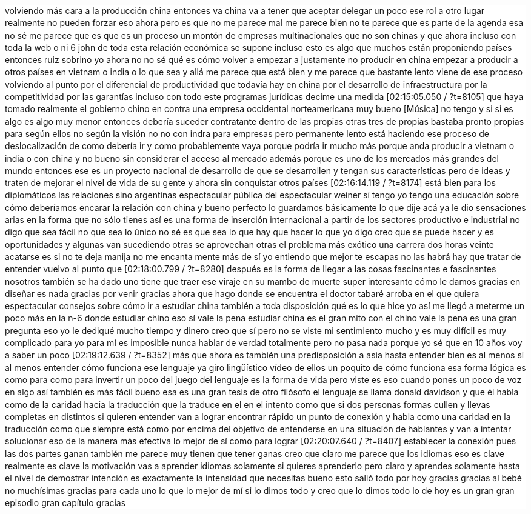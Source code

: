 volviendo más cara a la producción china entonces va china va a tener que aceptar delegar un poco ese rol a otro lugar realmente no pueden forzar eso ahora pero es que no me parece mal me parece bien no te parece que es parte de la agenda esa no sé me parece que es que es un proceso un montón de empresas multinacionales que no son chinas y que ahora incluso con toda la web o ni 6 john de toda esta relación económica se supone incluso esto es algo que muchos están proponiendo países entonces ruiz sobrino yo ahora no no sé qué es cómo volver a empezar a justamente no producir en china empezar a producir a otros países en vietnam o india o lo que sea y allá me parece que está bien y me parece que bastante lento viene de ese proceso volviendo al punto por el diferencial de productividad que todavía hay en china por el desarrollo de infraestructura por la competitividad por las garantías incluso con todo este programas jurídicas decime una medida 
[02:15:05.050 / ?t=8105]
que haya tomado realmente el gobierno chino en contra una empresa occidental norteamericana muy bueno [Música] no tengo y si si es algo es algo muy menor entonces debería suceder contratante dentro de las propias otras tres de propias bastaba pronto propias para según ellos no según la visión no no con indra para empresas pero permanente lento está haciendo ese proceso de deslocalización de como debería ir y como probablemente vaya porque podría ir mucho más porque anda producir a vietnam o india o con china y no bueno sin considerar el acceso al mercado además porque es uno de los mercados más grandes del mundo entonces ese es un proyecto nacional de desarrollo de que se desarrollen y tengan sus características pero de ideas y traten de mejorar el nivel de vida de su gente y ahora sin conquistar otros países 
[02:16:14.119 / ?t=8174]
está bien para los diplomáticos las relaciones sino argentinas espectacular pública del espectacular weiner sí tengo yo tengo una educación sobre cómo deberíamos encarar la relación con china y bueno perfecto lo guardamos básicamente lo que dije acá ya le dio sensaciones arias en la forma que no sólo tienes así es una forma de inserción internacional a partir de los sectores productivo e industrial no digo que sea fácil no que sea lo único no sé es que sea lo que hay que hacer lo que yo digo creo que se puede hacer y es oportunidades y algunas van sucediendo otras se aprovechan otras el problema más exótico una carrera dos horas veinte acatarse es si no te deja manija no me encanta mente más de sí yo entiendo que mejor te escapas no las habrá hay que tratar de entender vuelvo al punto que 
[02:18:00.799 / ?t=8280]
después es la forma de llegar a las cosas fascinantes e fascinantes nosotros también se ha dado uno tiene que traer ese viraje en su mambo de muerte super interesante cómo le damos gracias en diseñar es nada gracias por venir gracias ahora que hago donde se encuentra el doctor tabaré arroba en el que quiera espectacular consejos sobre cómo ir a estudiar china también a toda disposición qué es lo que hice yo así me llegó a meterme un poco más en la n-6 donde estudiar chino eso sí vale la pena estudiar china es el gran mito con el chino vale la pena es una gran pregunta eso yo le dediqué mucho tiempo y dinero creo que sí pero no se viste mi sentimiento mucho y es muy difícil es muy complicado para yo para mí es imposible nunca hablar de verdad totalmente pero no pasa nada porque yo sé que en 10 años voy a saber un poco 
[02:19:12.639 / ?t=8352]
más que ahora es también una predisposición a asia hasta entender bien es al menos si al menos entender cómo funciona ese lenguaje ya giro lingüístico vídeo de ellos un poquito de cómo funciona esa forma lógica es como para como para invertir un poco del juego del lenguaje es la forma de vida pero viste es eso cuando pones un poco de voz en algo así también es más fácil bueno esa es una gran tesis de otro filósofo el lenguaje se llama donald davidson y que él habla como de la caridad hacia la traducción que la traduce en el en el intento como que si dos personas formas cullen y llevas completas en distintos si quieren entender van a lograr encontrar rápido un punto de conexión y habla como una caridad en la traducción como que siempre está como por encima del objetivo de entenderse en una situación de hablantes y van a intentar solucionar eso de la manera más efectiva lo mejor de sí como para lograr 
[02:20:07.640 / ?t=8407]
establecer la conexión pues las dos partes ganan también me parece muy tienen que tener ganas creo que claro me parece que los idiomas eso es clave realmente es clave la motivación vas a aprender idiomas solamente si quieres aprenderlo pero claro y aprendes solamente hasta el nivel de demostrar intención es exactamente la intensidad que necesitas bueno esto salió todo por hoy gracias gracias al bebé no muchísimas gracias para cada uno lo que lo mejor de mí si lo dimos todo y creo que lo dimos todo lo de hoy es un gran gran episodio gran capítulo gracias
